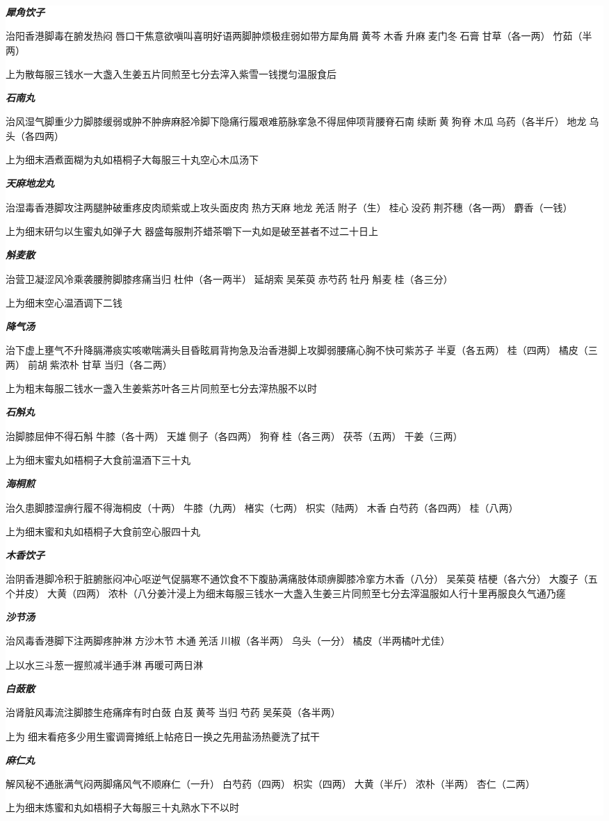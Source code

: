 ***犀角饮子***  

治阳香港脚毒在腑发热闷 唇口干焦意欲嗔叫喜明好语两脚肿烦极疰弱如带方犀角屑 黄芩 木香 升麻 麦门冬 石膏 甘草（各一两） 竹茹（半两）  

上为散每服三钱水一大盏入生姜五片同煎至七分去滓入紫雪一钱搅匀温服食后  

***石南丸***  

治风湿气脚重少力脚膝缓弱或肿不肿痹麻胫冷脚下隐痛行履艰难筋脉挛急不得屈伸项背腰脊石南 续断 黄 狗脊 木瓜 乌药（各半斤） 地龙 乌头（各四两）  

上为细末酒煮面糊为丸如梧桐子大每服三十丸空心木瓜汤下  

***天麻地龙丸***  

治湿毒香港脚攻注两腿肿破重疼皮肉顽紫或上攻头面皮肉 热方天麻 地龙 羌活 附子（生） 桂心 没药 荆芥穗（各一两） 麝香（一钱）  

上为细末研匀以生蜜丸如弹子大 器盛每服荆芥蜡茶嚼下一丸如是破至甚者不过二十日上  

***斛麦散***  

治营卫凝涩风冷乘袭腰胯脚膝疼痛当归 杜仲（各一两半） 延胡索 吴茱萸 赤芍药 牡丹 斛麦 桂（各三分）  

上为细末空心温酒调下二钱  

***降气汤***  

治下虚上壅气不升降膈滞痰实咳嗽喘满头目昏眩肩背拘急及治香港脚上攻脚弱腰痛心胸不快可紫苏子 半夏（各五两） 桂（四两） 橘皮（三两） 前胡 紫浓朴 甘草 当归（各二两）  

上为粗末每服二钱水一盏入生姜紫苏叶各三片同煎至七分去滓热服不以时  

***石斛丸***  

治脚膝屈伸不得石斛 牛膝（各十两） 天雄 侧子（各四两） 狗脊 桂（各三两） 茯苓（五两） 干姜（三两）  

上为细末蜜丸如梧桐子大食前温酒下三十丸  

***海桐煎***  

治久患脚膝湿痹行履不得海桐皮（十两） 牛膝（九两） 楮实（七两） 枳实（陆两） 木香 白芍药（各四两） 桂（八两）  

上为细末蜜和丸如梧桐子大食前空心服四十丸  

***木香饮子***  

治阴香港脚冷积于脏腑胀闷冲心呕逆气促膈寒不通饮食不下腹胁满痛肢体顽痹脚膝冷挛方木香（八分） 吴茱萸 桔梗（各六分） 大腹子（五个并皮） 大黄（四两） 浓朴（八分姜汁浸上为细末每服三钱水一大盏入生姜三片同煎至七分去滓温服如人行十里再服良久气通乃瘥  

***沙节汤***  

治风毒香港脚下注两脚疼肿淋 方沙木节 木通 羌活 川椒（各半两） 乌头（一分） 橘皮（半两橘叶尤佳）  

上以水三斗葱一握煎减半通手淋 再暖可两日淋  

***白蔹散***  

治肾脏风毒流注脚膝生疮痛痒有时白蔹 白芨 黄芩 当归 芍药 吴茱萸（各半两）  

上为 细末看疮多少用生蜜调膏摊纸上帖疮日一换之先用盐汤热夔洗了拭干  

***麻仁丸***  

解风秘不通胀满气闷两脚痛风气不顺麻仁（一升） 白芍药（四两） 枳实（四两） 大黄（半斤） 浓朴（半两） 杏仁（二两）  

上为细末炼蜜和丸如梧桐子大每服三十丸熟水下不以时  
